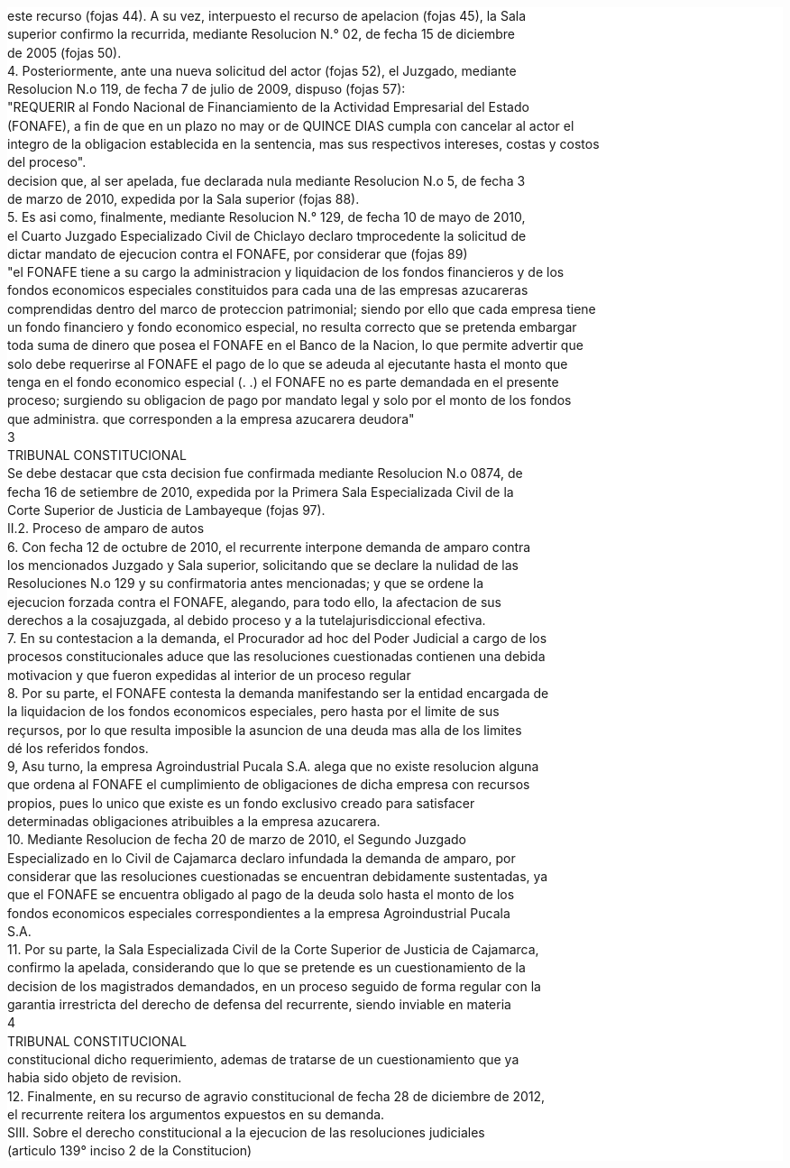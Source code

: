 este recurso (fojas 44). A su vez, interpuesto el recurso de apelacion (fojas 45), la Sala  
superior confirmo la recurrida, mediante Resolucion N.° 02, de fecha 15 de diciembre  
de 2005 (fojas 50).  
4. Posteriormente, ante una nueva solicitud del actor (fojas 52), el Juzgado, mediante  
Resolucion N.o 119, de fecha 7 de julio de 2009, dispuso (fojas 57):  
"REQUERIR al Fondo Nacional de Financiamiento de la Actividad Empresarial del Estado  
(FONAFE), a fin de que en un plazo no may or de QUINCE DIAS cumpla con cancelar al actor el  
integro de la obligacion establecida en la sentencia, mas sus respectivos intereses, costas y costos  
del proceso".  
decision que, al ser apelada, fue declarada nula mediante Resolucion N.o 5, de fecha 3  
de marzo de 2010, expedida por la Sala superior (fojas 88).  
5. Es asi como, finalmente, mediante Resolucion N.° 129, de fecha 10 de mayo de 2010,  
el Cuarto Juzgado Especializado Civil de Chiclayo declaro tmprocedente la solicitud de  
dictar mandato de ejecucion contra el FONAFE, por considerar que (fojas 89)  
"el FONAFE tiene a su cargo la administracion y liquidacion de los fondos financieros y de los  
fondos economicos especiales constituidos para cada una de las empresas azucareras  
comprendidas dentro del marco de proteccion patrimonial; siendo por ello que cada empresa tiene  
un fondo financiero y fondo economico especial, no resulta correcto que se pretenda embargar  
toda suma de dinero que posea el FONAFE en el Banco de la Nacion, lo que permite advertir que  
solo debe requerirse al FONAFE el pago de lo que se adeuda al ejecutante hasta el monto que  
tenga en el fondo economico especial (. .) el FONAFE no es parte demandada en el presente  
proceso; surgiendo su obligacion de pago por mandato legal y solo por el monto de los fondos  
que administra. que corresponden a la empresa azucarera deudora"  
3  
TRIBUNAL CONSTITUCIONAL  
Se debe destacar que csta decision fue confirmada mediante Resolucion N.o 0874, de  
fecha 16 de setiembre de 2010, expedida por la Primera Sala Especializada Civil de la  
Corte Superior de Justicia de Lambayeque (fojas 97).  
II.2. Proceso de amparo de autos  
6. Con fecha 12 de octubre de 2010, el recurrente interpone demanda de amparo contra  
los mencionados Juzgado y Sala superior, solicitando que se declare la nulidad de las  
Resoluciones N.o 129 y su confirmatoria antes mencionadas; y que se ordene la  
ejecucion forzada contra el FONAFE, alegando, para todo ello, la afectacion de sus  
derechos a la cosajuzgada, al debido proceso y a la tutelajurisdiccional efectiva.  
7. En su contestacion a la demanda, el Procurador ad hoc del Poder Judicial a cargo de los  
procesos constitucionales aduce que las resoluciones cuestionadas contienen una debida  
motivacion y que fueron expedidas al interior de un proceso regular  
8. Por su parte, el FONAFE contesta la demanda manifestando ser la entidad encargada de  
la liquidacion de los fondos economicos especiales, pero hasta por el limite de sus  
reçursos, por lo que resulta imposible la asuncion de una deuda mas alla de los limites  
dé los referidos fondos.  
9, Asu turno, la empresa Agroindustrial Pucala S.A. alega que no existe resolucion alguna  
que ordena al FONAFE el cumplimiento de obligaciones de dicha empresa con recursos  
propios, pues lo unico que existe es un fondo exclusivo creado para satisfacer  
determinadas obligaciones atribuibles a la empresa azucarera.  
10. Mediante Resolucion de fecha 20 de marzo de 2010, el Segundo Juzgado  
Especializado en lo Civil de Cajamarca declaro infundada la demanda de amparo, por  
considerar que las resoluciones cuestionadas se encuentran debidamente sustentadas, ya  
que el FONAFE se encuentra obligado al pago de la deuda solo hasta el monto de los  
fondos economicos especiales correspondientes a la empresa Agroindustrial Pucala  
S.A.  
11. Por su parte, la Sala Especializada Civil de la Corte Superior de Justicia de Cajamarca,  
confirmo la apelada, considerando que lo que se pretende es un cuestionamiento de la  
decision de los magistrados demandados, en un proceso seguido de forma regular con la  
garantia irrestricta del derecho de defensa del recurrente, siendo inviable en materia  
4  
TRIBUNAL CONSTITUCIONAL  
constitucional dicho requerimiento, ademas de tratarse de un cuestionamiento que ya  
habia sido objeto de revision.  
12. Finalmente, en su recurso de agravio constitucional de fecha 28 de diciembre de 2012,  
el recurrente reitera los argumentos expuestos en su demanda.  
SIII. Sobre el derecho constitucional a la ejecucion de las resoluciones judiciales  
(articulo 139° inciso 2 de la Constitucion)  